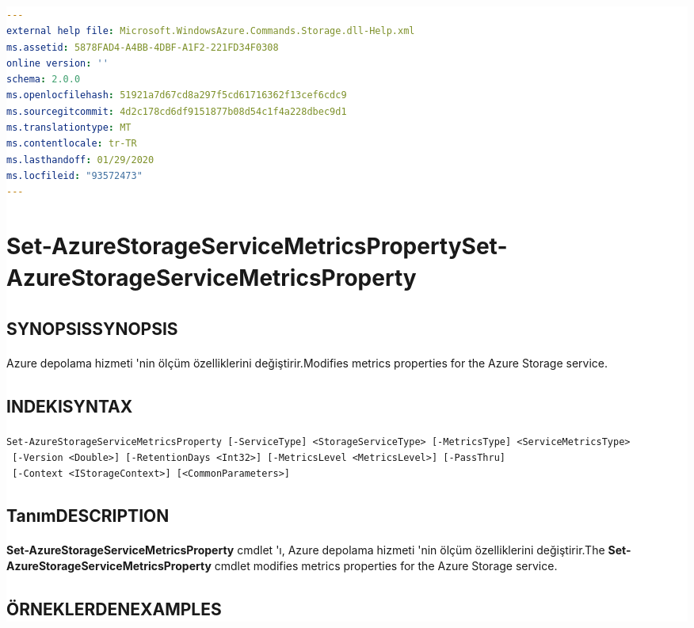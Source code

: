 ```yaml
---
external help file: Microsoft.WindowsAzure.Commands.Storage.dll-Help.xml
ms.assetid: 5878FAD4-A4BB-4DBF-A1F2-221FD34F0308
online version: ''
schema: 2.0.0
ms.openlocfilehash: 51921a7d67cd8a297f5cd61716362f13cef6cdc9
ms.sourcegitcommit: 4d2c178cd6df9151877b08d54c1f4a228dbec9d1
ms.translationtype: MT
ms.contentlocale: tr-TR
ms.lasthandoff: 01/29/2020
ms.locfileid: "93572473"
---
```

# <span data-ttu-id="b5aff-101">Set-AzureStorageServiceMetricsProperty</span><span class="sxs-lookup"><span data-stu-id="b5aff-101">Set-AzureStorageServiceMetricsProperty</span></span>

## <span data-ttu-id="b5aff-102">SYNOPSIS</span><span class="sxs-lookup"><span data-stu-id="b5aff-102">SYNOPSIS</span></span>
<span data-ttu-id="b5aff-103">Azure depolama hizmeti 'nin ölçüm özelliklerini değiştirir.</span><span class="sxs-lookup"><span data-stu-id="b5aff-103">Modifies metrics properties for the Azure Storage service.</span></span>

## <span data-ttu-id="b5aff-104">INDEKI</span><span class="sxs-lookup"><span data-stu-id="b5aff-104">SYNTAX</span></span>

```
Set-AzureStorageServiceMetricsProperty [-ServiceType] <StorageServiceType> [-MetricsType] <ServiceMetricsType>
 [-Version <Double>] [-RetentionDays <Int32>] [-MetricsLevel <MetricsLevel>] [-PassThru]
 [-Context <IStorageContext>] [<CommonParameters>]
```

## <span data-ttu-id="b5aff-105">Tanım</span><span class="sxs-lookup"><span data-stu-id="b5aff-105">DESCRIPTION</span></span>
<span data-ttu-id="b5aff-106">**Set-AzureStorageServiceMetricsProperty** cmdlet 'ı, Azure depolama hizmeti 'nin ölçüm özelliklerini değiştirir.</span><span class="sxs-lookup"><span data-stu-id="b5aff-106">The **Set-AzureStorageServiceMetricsProperty** cmdlet modifies metrics properties for the Azure Storage service.</span></span>

## <span data-ttu-id="b5aff-107">ÖRNEKLERDEN</span><span class="sxs-lookup"><span data-stu-id="b5aff-107">EXAMPLES</span></span>
